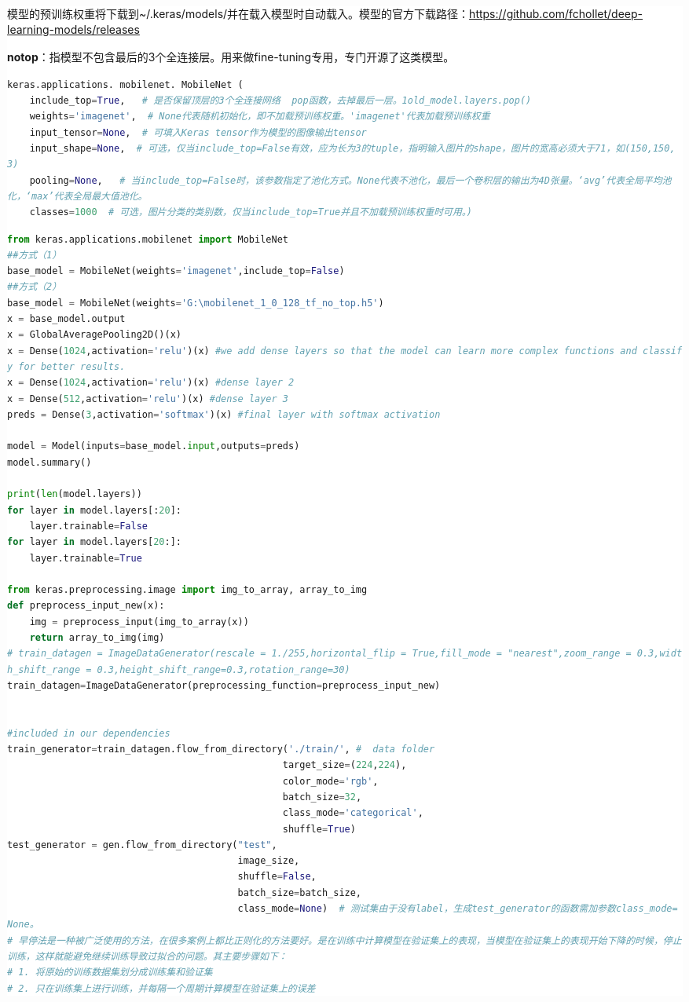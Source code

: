 
模型的预训练权重将下载到~/.keras/models/并在载入模型时自动载入。模型的官方下载路径：https://github.com/fchollet/deep-learning-models/releases

**notop**：指模型不包含最后的3个全连接层。用来做fine-tuning专用，专门开源了这类模型。

```python
keras.applications. mobilenet. MobileNet (
	include_top=True,   # 是否保留顶层的3个全连接网络  pop函数，去掉最后一层。1old_model.layers.pop()
	weights='imagenet',  # None代表随机初始化，即不加载预训练权重。'imagenet'代表加载预训练权重
    input_tensor=None,  # 可填入Keras tensor作为模型的图像输出tensor
    input_shape=None,  # 可选，仅当include_top=False有效，应为长为3的tuple，指明输入图片的shape，图片的宽高必须大于71，如(150,150,3)
    pooling=None,   # 当include_top=False时，该参数指定了池化方式。None代表不池化，最后一个卷积层的输出为4D张量。‘avg’代表全局平均池化，‘max’代表全局最大值池化。
    classes=1000  # 可选，图片分类的类别数，仅当include_top=True并且不加载预训练权重时可用。)
```

```python
from keras.applications.mobilenet import MobileNet
##方式（1）
base_model = MobileNet(weights='imagenet',include_top=False)
##方式（2）
base_model = MobileNet(weights='G:\mobilenet_1_0_128_tf_no_top.h5')
x = base_model.output
x = GlobalAveragePooling2D()(x)
x = Dense(1024,activation='relu')(x) #we add dense layers so that the model can learn more complex functions and classify for better results.
x = Dense(1024,activation='relu')(x) #dense layer 2
x = Dense(512,activation='relu')(x) #dense layer 3
preds = Dense(3,activation='softmax')(x) #final layer with softmax activation

model = Model(inputs=base_model.input,outputs=preds)
model.summary()

print(len(model.layers))
for layer in model.layers[:20]:
    layer.trainable=False
for layer in model.layers[20:]:
    layer.trainable=True
    
from keras.preprocessing.image import img_to_array, array_to_img
def preprocess_input_new(x):
    img = preprocess_input(img_to_array(x))
    return array_to_img(img)
# train_datagen = ImageDataGenerator(rescale = 1./255,horizontal_flip = True,fill_mode = "nearest",zoom_range = 0.3,width_shift_range = 0.3,height_shift_range=0.3,rotation_range=30)
train_datagen=ImageDataGenerator(preprocessing_function=preprocess_input_new) 


#included in our dependencies
train_generator=train_datagen.flow_from_directory('./train/', #  data folder
                                                 target_size=(224,224),
                                                 color_mode='rgb',
                                                 batch_size=32,
                                                 class_mode='categorical',
                                                 shuffle=True)
test_generator = gen.flow_from_directory("test", 
                                         image_size, 
                                         shuffle=False,
                                         batch_size=batch_size, 
                                         class_mode=None)  # 测试集由于没有label，生成test_generator的函数需加参数class_mode=None。
# 早停法是一种被广泛使用的方法，在很多案例上都比正则化的方法要好。是在训练中计算模型在验证集上的表现，当模型在验证集上的表现开始下降的时候，停止训练，这样就能避免继续训练导致过拟合的问题。其主要步骤如下：
# 1. 将原始的训练数据集划分成训练集和验证集
# 2. 只在训练集上进行训练，并每隔一个周期计算模型在验证集上的误差
```